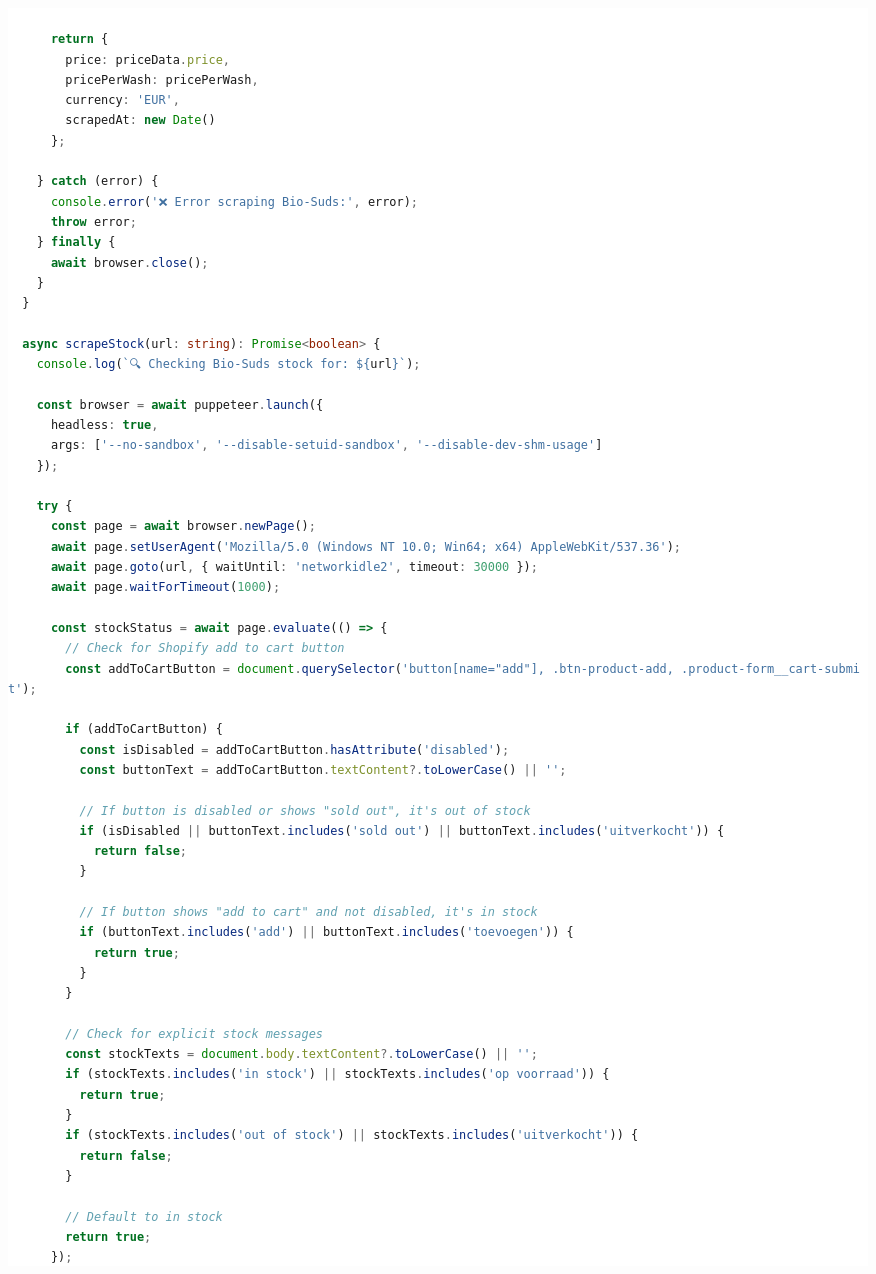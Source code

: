 ```typescript
      
      return {
        price: priceData.price,
        pricePerWash: pricePerWash,
        currency: 'EUR',
        scrapedAt: new Date()
      };
      
    } catch (error) {
      console.error('❌ Error scraping Bio-Suds:', error);
      throw error;
    } finally {
      await browser.close();
    }
  }

  async scrapeStock(url: string): Promise<boolean> {
    console.log(`🔍 Checking Bio-Suds stock for: ${url}`);
    
    const browser = await puppeteer.launch({
      headless: true,
      args: ['--no-sandbox', '--disable-setuid-sandbox', '--disable-dev-shm-usage']
    });

    try {
      const page = await browser.newPage();
      await page.setUserAgent('Mozilla/5.0 (Windows NT 10.0; Win64; x64) AppleWebKit/537.36');
      await page.goto(url, { waitUntil: 'networkidle2', timeout: 30000 });
      await page.waitForTimeout(1000);
      
      const stockStatus = await page.evaluate(() => {
        // Check for Shopify add to cart button
        const addToCartButton = document.querySelector('button[name="add"], .btn-product-add, .product-form__cart-submit');
        
        if (addToCartButton) {
          const isDisabled = addToCartButton.hasAttribute('disabled');
          const buttonText = addToCartButton.textContent?.toLowerCase() || '';
          
          // If button is disabled or shows "sold out", it's out of stock
          if (isDisabled || buttonText.includes('sold out') || buttonText.includes('uitverkocht')) {
            return false;
          }
          
          // If button shows "add to cart" and not disabled, it's in stock
          if (buttonText.includes('add') || buttonText.includes('toevoegen')) {
            return true;
          }
        }
        
        // Check for explicit stock messages
        const stockTexts = document.body.textContent?.toLowerCase() || '';
        if (stockTexts.includes('in stock') || stockTexts.includes('op voorraad')) {
          return true;
        }
        if (stockTexts.includes('out of stock') || stockTexts.includes('uitverkocht')) {
          return false;
        }
        
        // Default to in stock
        return true;
      });
```